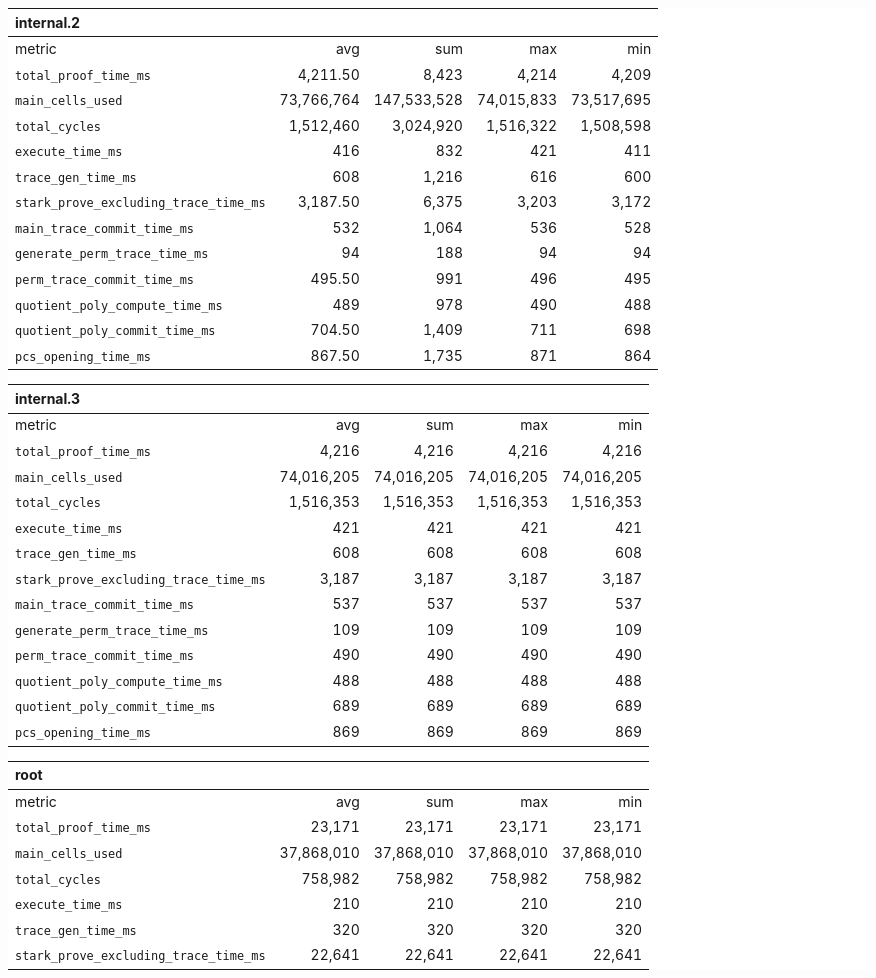 | internal.2 |||||
|:---|---:|---:|---:|---:|
|metric|avg|sum|max|min|
| `total_proof_time_ms ` |  4,211.50 |  8,423 |  4,214 |  4,209 |
| `main_cells_used     ` |  73,766,764 |  147,533,528 |  74,015,833 |  73,517,695 |
| `total_cycles        ` |  1,512,460 |  3,024,920 |  1,516,322 |  1,508,598 |
| `execute_time_ms     ` |  416 |  832 |  421 |  411 |
| `trace_gen_time_ms   ` |  608 |  1,216 |  616 |  600 |
| `stark_prove_excluding_trace_time_ms` |  3,187.50 |  6,375 |  3,203 |  3,172 |
| `main_trace_commit_time_ms` |  532 |  1,064 |  536 |  528 |
| `generate_perm_trace_time_ms` |  94 |  188 |  94 |  94 |
| `perm_trace_commit_time_ms` |  495.50 |  991 |  496 |  495 |
| `quotient_poly_compute_time_ms` |  489 |  978 |  490 |  488 |
| `quotient_poly_commit_time_ms` |  704.50 |  1,409 |  711 |  698 |
| `pcs_opening_time_ms ` |  867.50 |  1,735 |  871 |  864 |

| internal.3 |||||
|:---|---:|---:|---:|---:|
|metric|avg|sum|max|min|
| `total_proof_time_ms ` |  4,216 |  4,216 |  4,216 |  4,216 |
| `main_cells_used     ` |  74,016,205 |  74,016,205 |  74,016,205 |  74,016,205 |
| `total_cycles        ` |  1,516,353 |  1,516,353 |  1,516,353 |  1,516,353 |
| `execute_time_ms     ` |  421 |  421 |  421 |  421 |
| `trace_gen_time_ms   ` |  608 |  608 |  608 |  608 |
| `stark_prove_excluding_trace_time_ms` |  3,187 |  3,187 |  3,187 |  3,187 |
| `main_trace_commit_time_ms` |  537 |  537 |  537 |  537 |
| `generate_perm_trace_time_ms` |  109 |  109 |  109 |  109 |
| `perm_trace_commit_time_ms` |  490 |  490 |  490 |  490 |
| `quotient_poly_compute_time_ms` |  488 |  488 |  488 |  488 |
| `quotient_poly_commit_time_ms` |  689 |  689 |  689 |  689 |
| `pcs_opening_time_ms ` |  869 |  869 |  869 |  869 |

| root |||||
|:---|---:|---:|---:|---:|
|metric|avg|sum|max|min|
| `total_proof_time_ms ` |  23,171 |  23,171 |  23,171 |  23,171 |
| `main_cells_used     ` |  37,868,010 |  37,868,010 |  37,868,010 |  37,868,010 |
| `total_cycles        ` |  758,982 |  758,982 |  758,982 |  758,982 |
| `execute_time_ms     ` |  210 |  210 |  210 |  210 |
| `trace_gen_time_ms   ` |  320 |  320 |  320 |  320 |
| `stark_prove_excluding_trace_time_ms` |  22,641 |  22,641 |  22,641 |  22,641 |